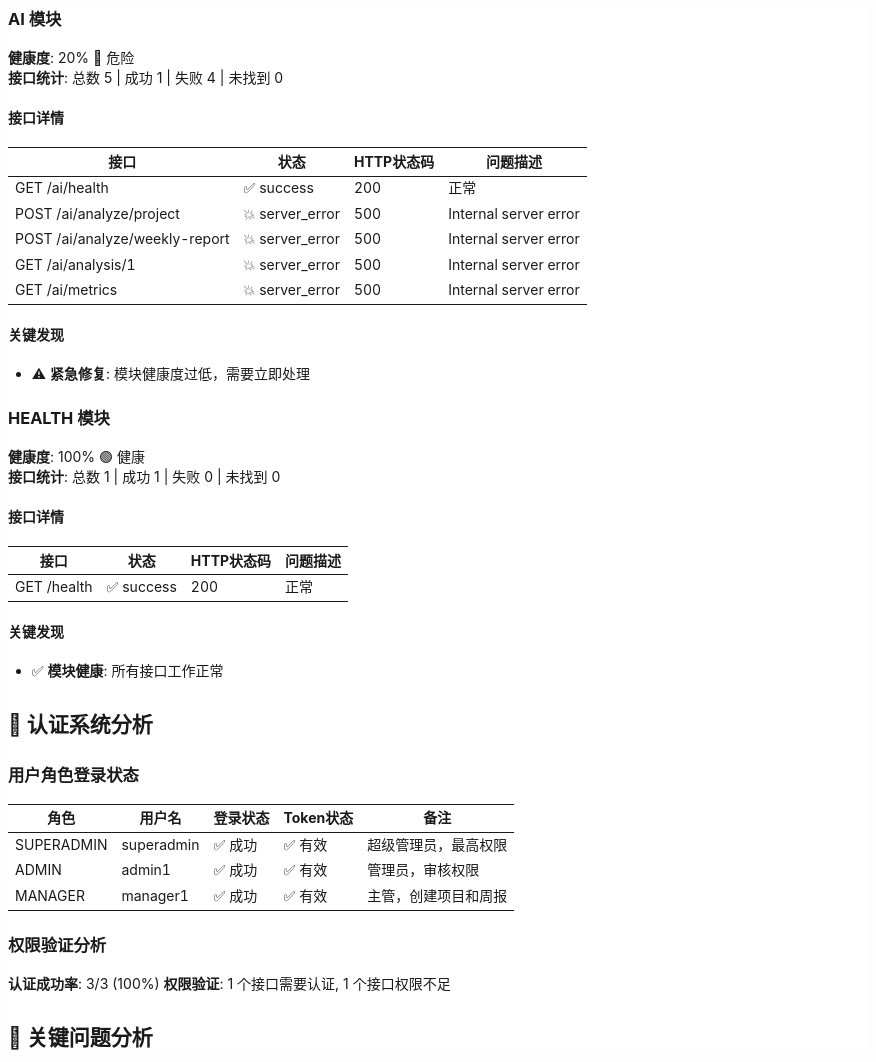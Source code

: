 ### AI 模块

**健康度**: 20% 🔴 危险  
**接口统计**: 总数 5 | 成功 1 | 失败 4 | 未找到 0

#### 接口详情
| 接口 | 状态 | HTTP状态码 | 问题描述 |
|------|------|------------|----------|
| GET /ai/health | ✅ success | 200 | 正常 |
| POST /ai/analyze/project | 💥 server_error | 500 | Internal server error |
| POST /ai/analyze/weekly-report | 💥 server_error | 500 | Internal server error |
| GET /ai/analysis/1 | 💥 server_error | 500 | Internal server error |
| GET /ai/metrics | 💥 server_error | 500 | Internal server error |

#### 关键发现
- ⚠️ **紧急修复**: 模块健康度过低，需要立即处理

### HEALTH 模块

**健康度**: 100% 🟢 健康  
**接口统计**: 总数 1 | 成功 1 | 失败 0 | 未找到 0

#### 接口详情
| 接口 | 状态 | HTTP状态码 | 问题描述 |
|------|------|------------|----------|
| GET /health | ✅ success | 200 | 正常 |

#### 关键发现
- ✅ **模块健康**: 所有接口工作正常

## 🔐 认证系统分析

### 用户角色登录状态
| 角色 | 用户名 | 登录状态 | Token状态 | 备注 |
|------|--------|----------|-----------|------|
| SUPERADMIN | superadmin | ✅ 成功 | ✅ 有效 | 超级管理员，最高权限 |
| ADMIN | admin1 | ✅ 成功 | ✅ 有效 | 管理员，审核权限 |
| MANAGER | manager1 | ✅ 成功 | ✅ 有效 | 主管，创建项目和周报 |

### 权限验证分析
**认证成功率**: 3/3 (100%)
**权限验证**: 1 个接口需要认证, 1 个接口权限不足

## 🚨 关键问题分析
